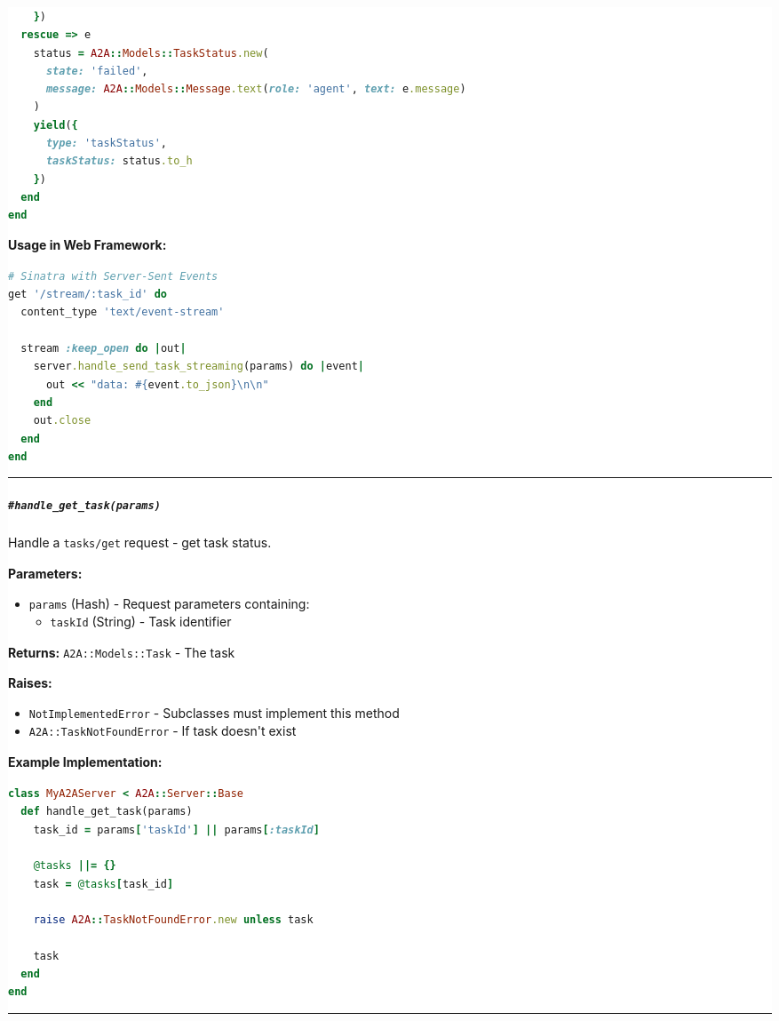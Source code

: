 ```ruby
    })
  rescue => e
    status = A2A::Models::TaskStatus.new(
      state: 'failed',
      message: A2A::Models::Message.text(role: 'agent', text: e.message)
    )
    yield({
      type: 'taskStatus',
      taskStatus: status.to_h
    })
  end
end
```

**Usage in Web Framework:**

```ruby
# Sinatra with Server-Sent Events
get '/stream/:task_id' do
  content_type 'text/event-stream'

  stream :keep_open do |out|
    server.handle_send_task_streaming(params) do |event|
      out << "data: #{event.to_json}\n\n"
    end
    out.close
  end
end
```

---

##### `#handle_get_task(params)`

Handle a `tasks/get` request - get task status.

**Parameters:**

- `params` (Hash) - Request parameters containing:
  - `taskId` (String) - Task identifier

**Returns:** `A2A::Models::Task` - The task

**Raises:**
  - `NotImplementedError` - Subclasses must implement this method
  - `A2A::TaskNotFoundError` - If task doesn't exist

**Example Implementation:**

```ruby
class MyA2AServer < A2A::Server::Base
  def handle_get_task(params)
    task_id = params['taskId'] || params[:taskId]

    @tasks ||= {}
    task = @tasks[task_id]

    raise A2A::TaskNotFoundError.new unless task

    task
  end
end
```

---